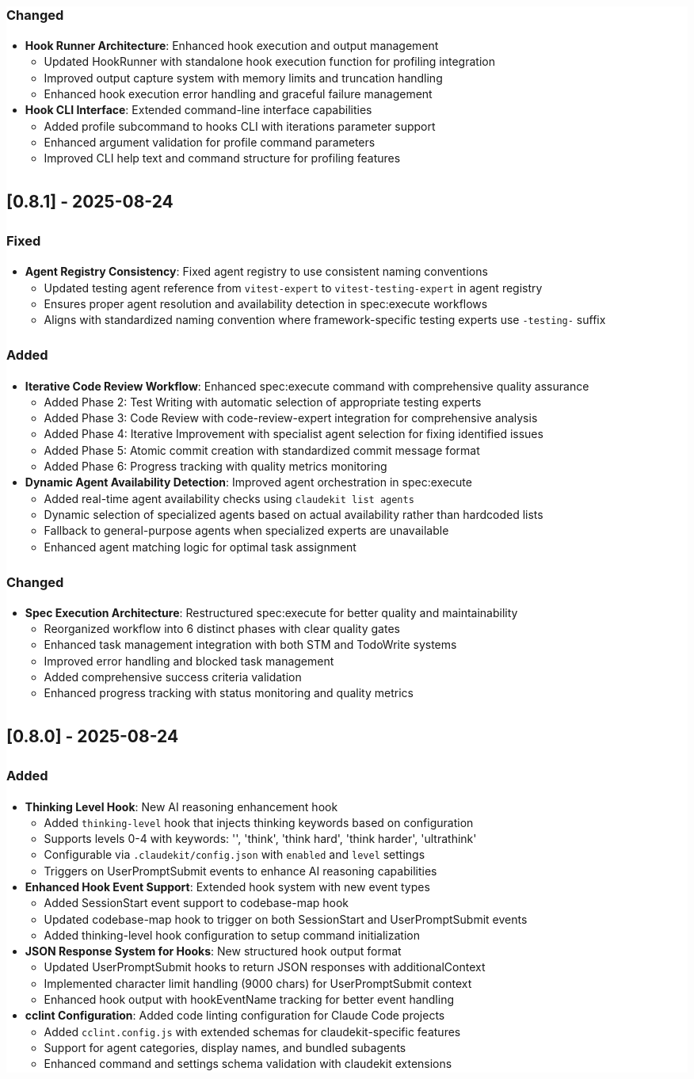 ### Changed
- **Hook Runner Architecture**: Enhanced hook execution and output management
  - Updated HookRunner with standalone hook execution function for profiling integration
  - Improved output capture system with memory limits and truncation handling
  - Enhanced hook execution error handling and graceful failure management
- **Hook CLI Interface**: Extended command-line interface capabilities
  - Added profile subcommand to hooks CLI with iterations parameter support
  - Enhanced argument validation for profile command parameters
  - Improved CLI help text and command structure for profiling features

## [0.8.1] - 2025-08-24

### Fixed
- **Agent Registry Consistency**: Fixed agent registry to use consistent naming conventions
  - Updated testing agent reference from `vitest-expert` to `vitest-testing-expert` in agent registry
  - Ensures proper agent resolution and availability detection in spec:execute workflows
  - Aligns with standardized naming convention where framework-specific testing experts use `-testing-` suffix

### Added
- **Iterative Code Review Workflow**: Enhanced spec:execute command with comprehensive quality assurance
  - Added Phase 2: Test Writing with automatic selection of appropriate testing experts
  - Added Phase 3: Code Review with code-review-expert integration for comprehensive analysis
  - Added Phase 4: Iterative Improvement with specialist agent selection for fixing identified issues
  - Added Phase 5: Atomic commit creation with standardized commit message format
  - Added Phase 6: Progress tracking with quality metrics monitoring
- **Dynamic Agent Availability Detection**: Improved agent orchestration in spec:execute
  - Added real-time agent availability checks using `claudekit list agents`
  - Dynamic selection of specialized agents based on actual availability rather than hardcoded lists
  - Fallback to general-purpose agents when specialized experts are unavailable
  - Enhanced agent matching logic for optimal task assignment

### Changed
- **Spec Execution Architecture**: Restructured spec:execute for better quality and maintainability
  - Reorganized workflow into 6 distinct phases with clear quality gates
  - Enhanced task management integration with both STM and TodoWrite systems
  - Improved error handling and blocked task management
  - Added comprehensive success criteria validation
  - Enhanced progress tracking with status monitoring and quality metrics

## [0.8.0] - 2025-08-24

### Added
- **Thinking Level Hook**: New AI reasoning enhancement hook
  - Added `thinking-level` hook that injects thinking keywords based on configuration
  - Supports levels 0-4 with keywords: '', 'think', 'think hard', 'think harder', 'ultrathink'
  - Configurable via `.claudekit/config.json` with `enabled` and `level` settings
  - Triggers on UserPromptSubmit events to enhance AI reasoning capabilities
- **Enhanced Hook Event Support**: Extended hook system with new event types
  - Added SessionStart event support to codebase-map hook
  - Updated codebase-map hook to trigger on both SessionStart and UserPromptSubmit events
  - Added thinking-level hook configuration to setup command initialization
- **JSON Response System for Hooks**: New structured hook output format
  - Updated UserPromptSubmit hooks to return JSON responses with additionalContext
  - Implemented character limit handling (9000 chars) for UserPromptSubmit context
  - Enhanced hook output with hookEventName tracking for better event handling
- **cclint Configuration**: Added code linting configuration for Claude Code projects
  - Added `cclint.config.js` with extended schemas for claudekit-specific features
  - Support for agent categories, display names, and bundled subagents
  - Enhanced command and settings schema validation with claudekit extensions